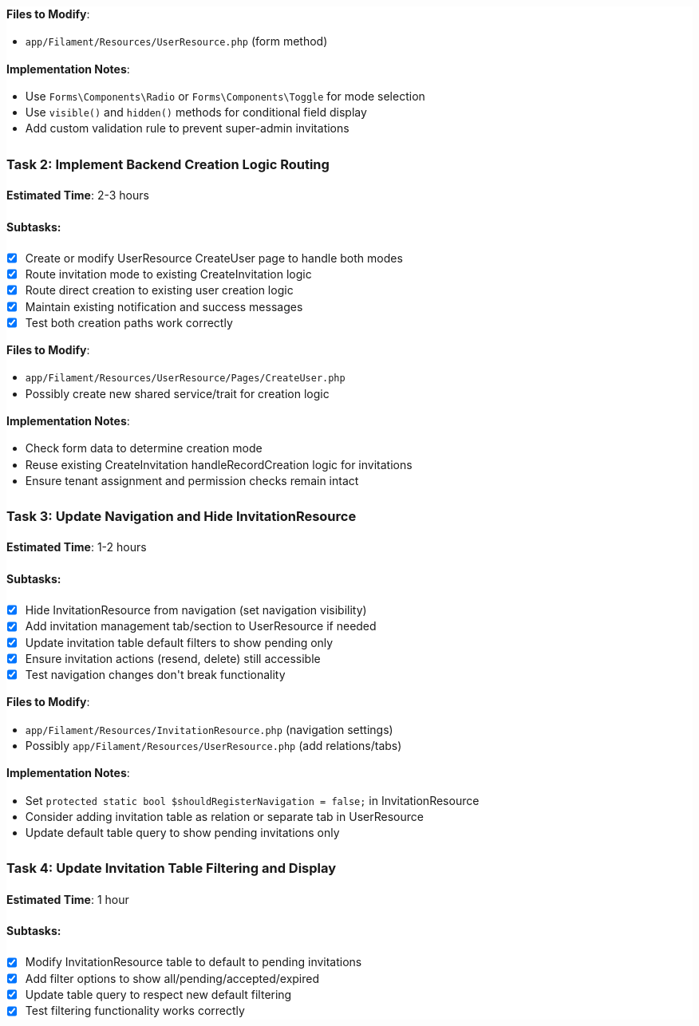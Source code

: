 **Files to Modify**:
- `app/Filament/Resources/UserResource.php` (form method)

**Implementation Notes**:
- Use `Forms\Components\Radio` or `Forms\Components\Toggle` for mode selection
- Use `visible()` and `hidden()` methods for conditional field display
- Add custom validation rule to prevent super-admin invitations

### Task 2: Implement Backend Creation Logic Routing  
**Estimated Time**: 2-3 hours

#### Subtasks:
- [x] Create or modify UserResource CreateUser page to handle both modes
- [x] Route invitation mode to existing CreateInvitation logic
- [x] Route direct creation to existing user creation logic
- [x] Maintain existing notification and success messages
- [x] Test both creation paths work correctly

**Files to Modify**:
- `app/Filament/Resources/UserResource/Pages/CreateUser.php`
- Possibly create new shared service/trait for creation logic

**Implementation Notes**:
- Check form data to determine creation mode
- Reuse existing CreateInvitation handleRecordCreation logic for invitations
- Ensure tenant assignment and permission checks remain intact

### Task 3: Update Navigation and Hide InvitationResource
**Estimated Time**: 1-2 hours

#### Subtasks:
- [x] Hide InvitationResource from navigation (set navigation visibility)
- [x] Add invitation management tab/section to UserResource if needed
- [x] Update invitation table default filters to show pending only
- [x] Ensure invitation actions (resend, delete) still accessible
- [x] Test navigation changes don't break functionality

**Files to Modify**:
- `app/Filament/Resources/InvitationResource.php` (navigation settings)
- Possibly `app/Filament/Resources/UserResource.php` (add relations/tabs)

**Implementation Notes**:
- Set `protected static bool $shouldRegisterNavigation = false;` in InvitationResource
- Consider adding invitation table as relation or separate tab in UserResource
- Update default table query to show pending invitations only

### Task 4: Update Invitation Table Filtering and Display
**Estimated Time**: 1 hour

#### Subtasks:
- [x] Modify InvitationResource table to default to pending invitations
- [x] Add filter options to show all/pending/accepted/expired
- [x] Update table query to respect new default filtering
- [x] Test filtering functionality works correctly
